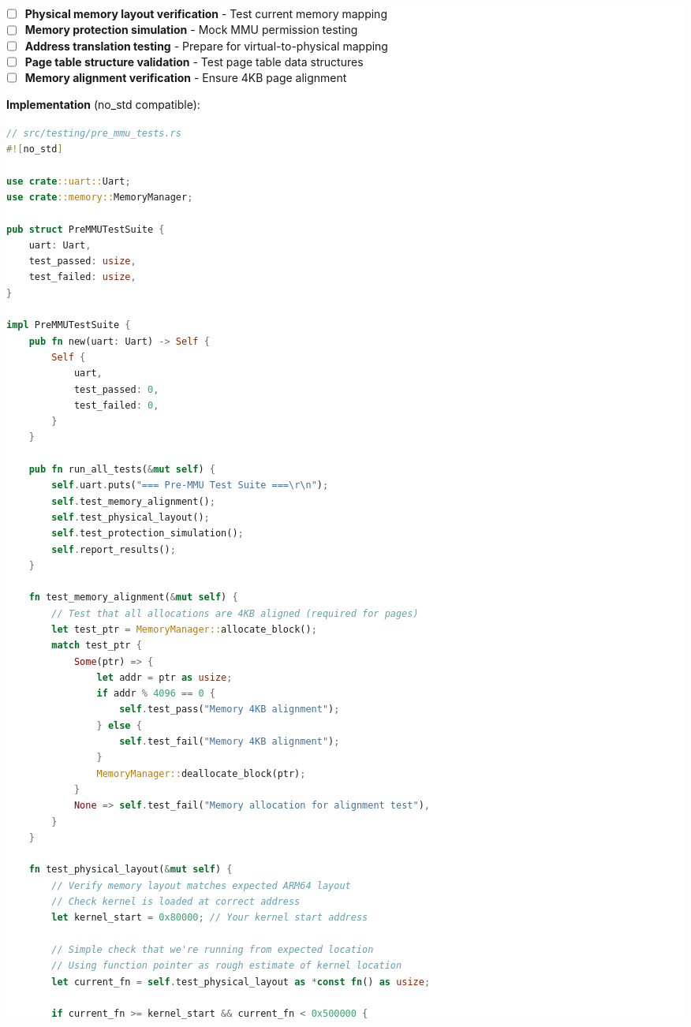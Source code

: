 - [ ] **Physical memory layout verification** - Test current memory mapping
- [ ] **Memory protection simulation** - Mock MMU permission testing
- [ ] **Address translation testing** - Prepare for virtual-to-physical mapping
- [ ] **Page table structure validation** - Test page table data structures
- [ ] **Memory alignment verification** - Ensure 4KB page alignment

**Implementation** (no_std compatible):

```rust
// src/testing/pre_mmu_tests.rs
#![no_std]

use crate::uart::Uart;
use crate::memory::MemoryManager;

pub struct PreMMUTestSuite {
    uart: Uart,
    test_passed: usize,
    test_failed: usize,
}

impl PreMMUTestSuite {
    pub fn new(uart: Uart) -> Self {
        Self {
            uart,
            test_passed: 0,
            test_failed: 0,
        }
    }
    
    pub fn run_all_tests(&mut self) {
        self.uart.puts("=== Pre-MMU Test Suite ===\r\n");
        self.test_memory_alignment();
        self.test_physical_layout();
        self.test_protection_simulation();
        self.report_results();
    }
    
    fn test_memory_alignment(&mut self) {
        // Test that all allocations are 4KB aligned (required for pages)
        let test_ptr = MemoryManager::allocate_block();
        match test_ptr {
            Some(ptr) => {
                let addr = ptr as usize;
                if addr % 4096 == 0 {
                    self.test_pass("Memory 4KB alignment");
                } else {
                    self.test_fail("Memory 4KB alignment");
                }
                MemoryManager::deallocate_block(ptr);
            }
            None => self.test_fail("Memory allocation for alignment test"),
        }
    }
    
    fn test_physical_layout(&mut self) {
        // Verify memory layout matches expected ARM64 layout
        // Check kernel is loaded at correct address
        let kernel_start = 0x80000; // Your kernel start address
        
        // Simple check that we're running from expected location
        // Using function pointer as rough estimate of kernel location
        let current_fn = self.test_physical_layout as *const fn() as usize;
        
        if current_fn >= kernel_start && current_fn < 0x500000 {
```